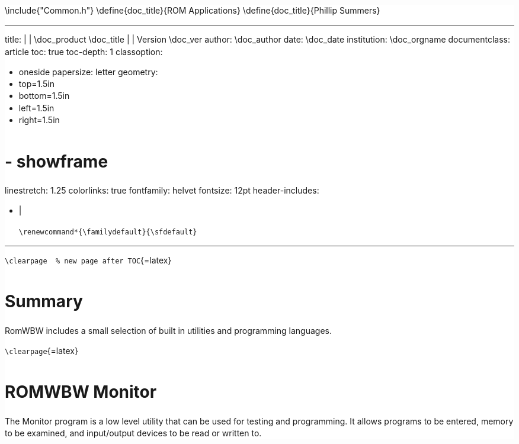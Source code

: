 \include{"Common.h"}
\define{doc_title}{ROM Applications}
\define{doc_title}{Phillip Summers}

---
title: |
   | \doc_product \doc_title
   |
   | Version \doc_ver
author: \doc_author
date: \doc_date
institution: \doc_orgname
documentclass: article
toc: true
toc-depth: 1
classoption:
 - oneside
papersize: letter
geometry:
 - top=1.5in
 - bottom=1.5in
 - left=1.5in
 - right=1.5in
# - showframe
linestretch: 1.25
colorlinks: true
fontfamily: helvet
fontsize: 12pt
header-includes:
 - |
   ```{=latex}
   \renewcommand*{\familydefault}{\sfdefault}
   ```
---

`\clearpage  % new page after TOC`{=latex}

# Summary

RomWBW includes a small selection of built in utilities and
programming languages.

`\clearpage`{=latex}

# ROMWBW Monitor

The Monitor program is a low level utility that can be used 
for testing and programming. It allows programs to be entered,
memory to be examined, and input/output devices to be read or
written to.
